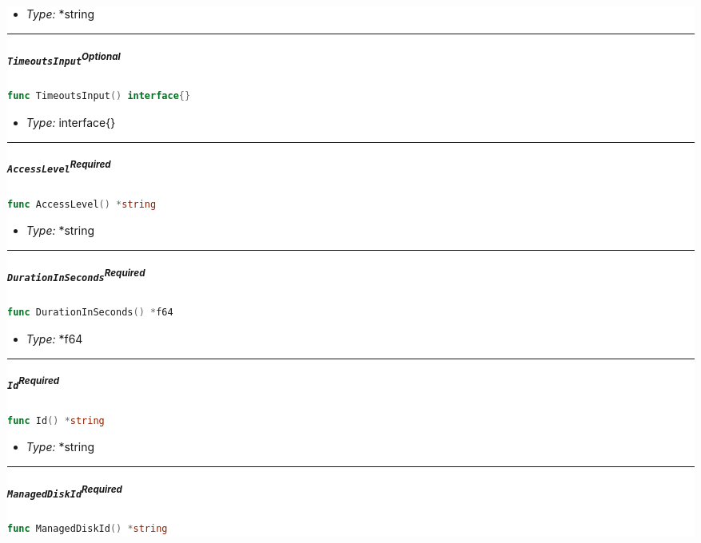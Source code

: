 - *Type:* *string

---

##### `TimeoutsInput`<sup>Optional</sup> <a name="TimeoutsInput" id="@cdktf/provider-azurerm.managedDiskSasToken.ManagedDiskSasToken.property.timeoutsInput"></a>

```go
func TimeoutsInput() interface{}
```

- *Type:* interface{}

---

##### `AccessLevel`<sup>Required</sup> <a name="AccessLevel" id="@cdktf/provider-azurerm.managedDiskSasToken.ManagedDiskSasToken.property.accessLevel"></a>

```go
func AccessLevel() *string
```

- *Type:* *string

---

##### `DurationInSeconds`<sup>Required</sup> <a name="DurationInSeconds" id="@cdktf/provider-azurerm.managedDiskSasToken.ManagedDiskSasToken.property.durationInSeconds"></a>

```go
func DurationInSeconds() *f64
```

- *Type:* *f64

---

##### `Id`<sup>Required</sup> <a name="Id" id="@cdktf/provider-azurerm.managedDiskSasToken.ManagedDiskSasToken.property.id"></a>

```go
func Id() *string
```

- *Type:* *string

---

##### `ManagedDiskId`<sup>Required</sup> <a name="ManagedDiskId" id="@cdktf/provider-azurerm.managedDiskSasToken.ManagedDiskSasToken.property.managedDiskId"></a>

```go
func ManagedDiskId() *string
```
